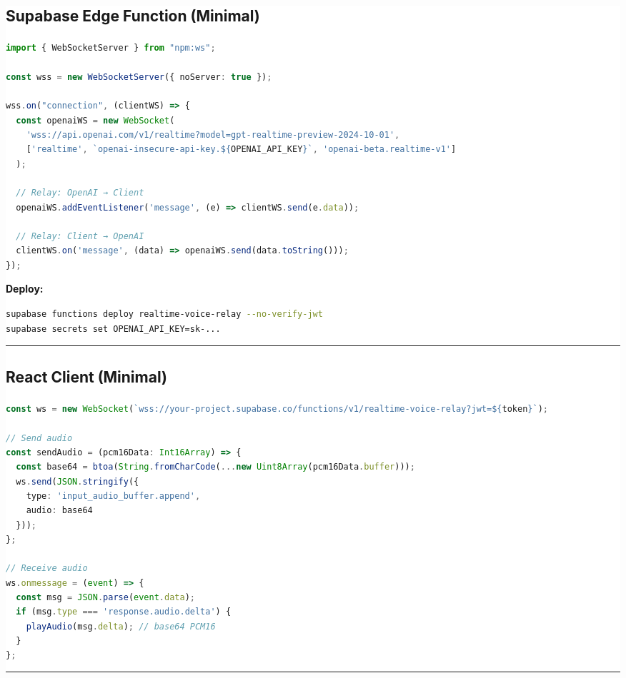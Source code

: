 ## Supabase Edge Function (Minimal)

```typescript
import { WebSocketServer } from "npm:ws";

const wss = new WebSocketServer({ noServer: true });

wss.on("connection", (clientWS) => {
  const openaiWS = new WebSocket(
    'wss://api.openai.com/v1/realtime?model=gpt-realtime-preview-2024-10-01',
    ['realtime', `openai-insecure-api-key.${OPENAI_API_KEY}`, 'openai-beta.realtime-v1']
  );

  // Relay: OpenAI → Client
  openaiWS.addEventListener('message', (e) => clientWS.send(e.data));

  // Relay: Client → OpenAI
  clientWS.on('message', (data) => openaiWS.send(data.toString()));
});
```

**Deploy:**
```bash
supabase functions deploy realtime-voice-relay --no-verify-jwt
supabase secrets set OPENAI_API_KEY=sk-...
```

---

## React Client (Minimal)

```typescript
const ws = new WebSocket(`wss://your-project.supabase.co/functions/v1/realtime-voice-relay?jwt=${token}`);

// Send audio
const sendAudio = (pcm16Data: Int16Array) => {
  const base64 = btoa(String.fromCharCode(...new Uint8Array(pcm16Data.buffer)));
  ws.send(JSON.stringify({
    type: 'input_audio_buffer.append',
    audio: base64
  }));
};

// Receive audio
ws.onmessage = (event) => {
  const msg = JSON.parse(event.data);
  if (msg.type === 'response.audio.delta') {
    playAudio(msg.delta); // base64 PCM16
  }
};
```

---